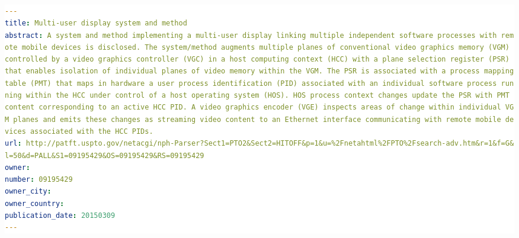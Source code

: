 ```yaml
---
title: Multi-user display system and method
abstract: A system and method implementing a multi-user display linking multiple independent software processes with remote mobile devices is disclosed. The system/method augments multiple planes of conventional video graphics memory (VGM) controlled by a video graphics controller (VGC) in a host computing context (HCC) with a plane selection register (PSR) that enables isolation of individual planes of video memory within the VGM. The PSR is associated with a process mapping table (PMT) that maps in hardware a user process identification (PID) associated with an individual software process running within the HCC under control of a host operating system (HOS). HOS process context changes update the PSR with PMT content corresponding to an active HCC PID. A video graphics encoder (VGE) inspects areas of change within individual VGM planes and emits these changes as streaming video content to an Ethernet interface communicating with remote mobile devices associated with the HCC PIDs.
url: http://patft.uspto.gov/netacgi/nph-Parser?Sect1=PTO2&Sect2=HITOFF&p=1&u=%2Fnetahtml%2FPTO%2Fsearch-adv.htm&r=1&f=G&l=50&d=PALL&S1=09195429&OS=09195429&RS=09195429
owner: 
number: 09195429
owner_city: 
owner_country: 
publication_date: 20150309
---
```

